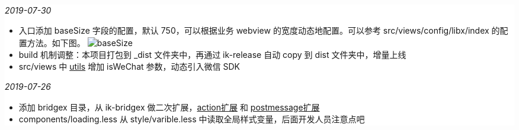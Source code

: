 *2019-07-30*
- 入口添加 baseSize 字段的配置，默认 750，可以根据业务 webview 的宽度动态地配置。可以参考 src/views/config/libx/index 的配置方法。如下图。
![baseSize](https://img.ikstatic.cn/MTU2NDY2OTI0OTYwMiM4OTgjcG5n.png)
- build 机制调整：本项目打包到 _dist 文件夹中，再通过 ik-release 自动 copy 到 dist 文件夹中，增量上线
- src/views 中 [utils](./src/views/utils.js) 增加 isWeChat 参数，动态引入微信 SDK

*2019-07-26*
- 添加 bridgex 目录，从 ik-bridgex 做二次扩展，[action扩展](./src/bridgex/actions.js) 和 [postmessage扩展](./src/bridgex/postmessage.js)
- components/loading.less 从 style/varible.less 中读取全局样式变量，后面开发人员注意点吧

